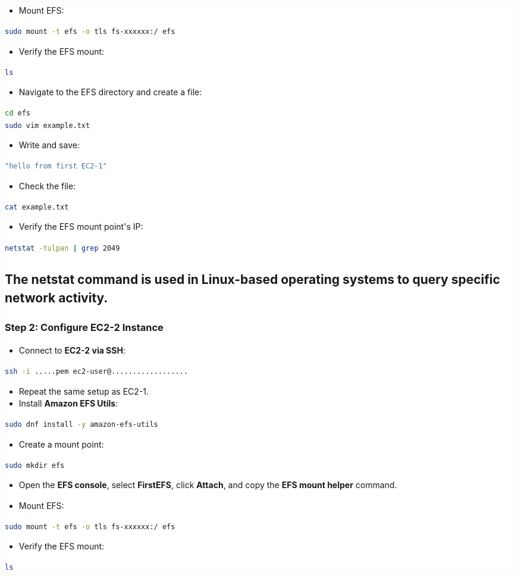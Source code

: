 - Mount EFS:
```bash
sudo mount -t efs -o tls fs-xxxxxx:/ efs
```

- Verify the EFS mount:
```bash
ls
```

- Navigate to the EFS directory and create a file:
```bash
cd efs
sudo vim example.txt
```

- Write and save:
```yml
"hello from first EC2-1"
```

- Check the file:
```bash
cat example.txt
```

- Verify the EFS mount point's IP:
```bash
netstat -tulpan | grep 2049
```
The netstat command is used in Linux-based operating systems to query specific network activity.
---

### **Step 2: Configure EC2-2 Instance**

- Connect to **EC2-2 via SSH**:
```bash
ssh -i .....pem ec2-user@..................
```

- Repeat the same setup as EC2-1.
- Install **Amazon EFS Utils**:
```bash
sudo dnf install -y amazon-efs-utils
```

- Create a mount point:
```bash
sudo mkdir efs
```

- Open the **EFS console**, select **FirstEFS**, click **Attach**, and copy the **EFS mount helper** command.

- Mount EFS:
```bash
sudo mount -t efs -o tls fs-xxxxxx:/ efs
```

- Verify the EFS mount:
```bash
ls
```
